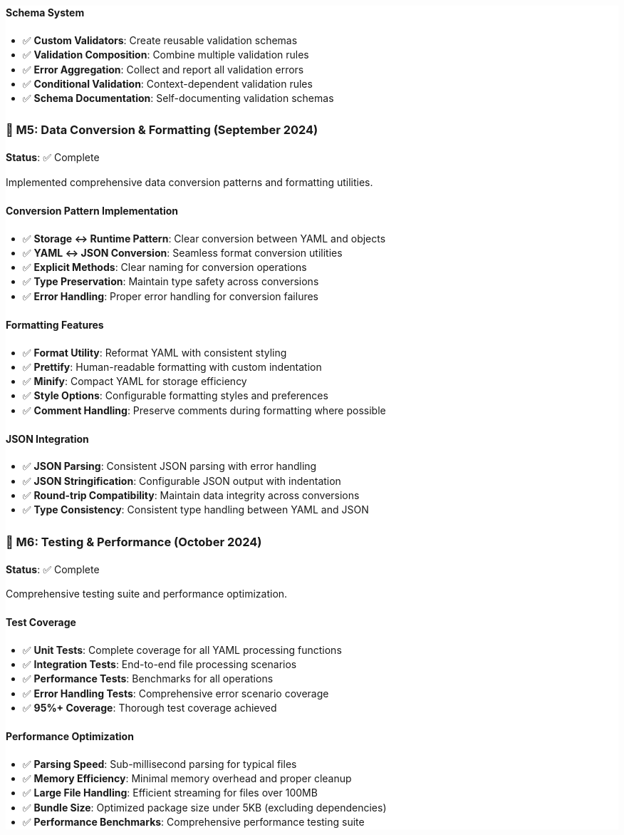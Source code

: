 #### Schema System

- ✅ **Custom Validators**: Create reusable validation schemas
- ✅ **Validation Composition**: Combine multiple validation rules
- ✅ **Error Aggregation**: Collect and report all validation errors
- ✅ **Conditional Validation**: Context-dependent validation rules
- ✅ **Schema Documentation**: Self-documenting validation schemas

### 🎨 M5: Data Conversion & Formatting (September 2024)

**Status**: ✅ Complete

Implemented comprehensive data conversion patterns and formatting utilities.

#### Conversion Pattern Implementation

- ✅ **Storage ↔ Runtime Pattern**: Clear conversion between YAML and objects
- ✅ **YAML ↔ JSON Conversion**: Seamless format conversion utilities
- ✅ **Explicit Methods**: Clear naming for conversion operations
- ✅ **Type Preservation**: Maintain type safety across conversions
- ✅ **Error Handling**: Proper error handling for conversion failures

#### Formatting Features

- ✅ **Format Utility**: Reformat YAML with consistent styling
- ✅ **Prettify**: Human-readable formatting with custom indentation
- ✅ **Minify**: Compact YAML for storage efficiency
- ✅ **Style Options**: Configurable formatting styles and preferences
- ✅ **Comment Handling**: Preserve comments during formatting where possible

#### JSON Integration

- ✅ **JSON Parsing**: Consistent JSON parsing with error handling
- ✅ **JSON Stringification**: Configurable JSON output with indentation
- ✅ **Round-trip Compatibility**: Maintain data integrity across conversions
- ✅ **Type Consistency**: Consistent type handling between YAML and JSON

### 🧪 M6: Testing & Performance (October 2024)

**Status**: ✅ Complete

Comprehensive testing suite and performance optimization.

#### Test Coverage

- ✅ **Unit Tests**: Complete coverage for all YAML processing functions
- ✅ **Integration Tests**: End-to-end file processing scenarios
- ✅ **Performance Tests**: Benchmarks for all operations
- ✅ **Error Handling Tests**: Comprehensive error scenario coverage
- ✅ **95%+ Coverage**: Thorough test coverage achieved

#### Performance Optimization

- ✅ **Parsing Speed**: Sub-millisecond parsing for typical files
- ✅ **Memory Efficiency**: Minimal memory overhead and proper cleanup
- ✅ **Large File Handling**: Efficient streaming for files over 100MB
- ✅ **Bundle Size**: Optimized package size under 5KB (excluding dependencies)
- ✅ **Performance Benchmarks**: Comprehensive performance testing suite
